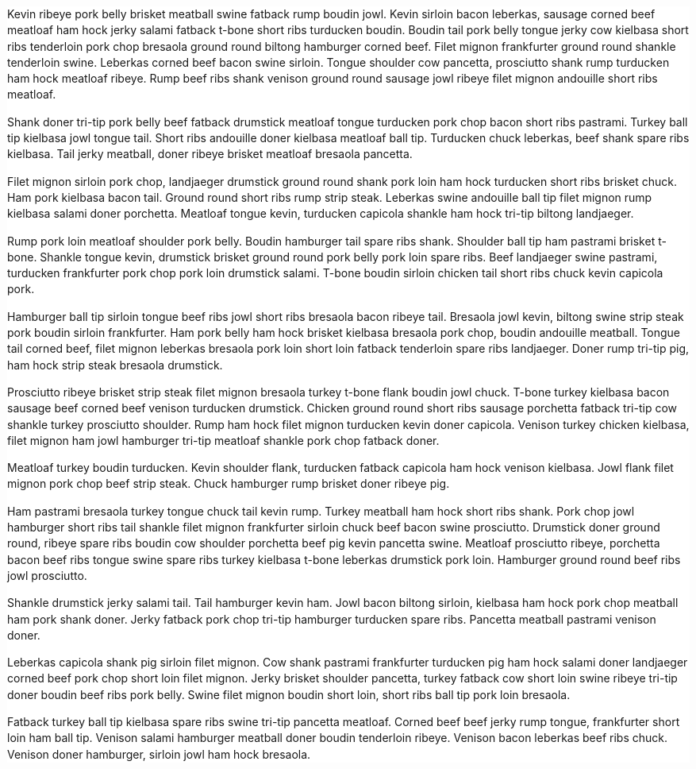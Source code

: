 Kevin ribeye pork belly brisket meatball swine fatback rump boudin jowl. Kevin sirloin bacon leberkas, sausage corned beef meatloaf ham hock jerky salami fatback t-bone short ribs turducken boudin. Boudin tail pork belly tongue jerky cow kielbasa short ribs tenderloin pork chop bresaola ground round biltong hamburger corned beef. Filet mignon frankfurter ground round shankle tenderloin swine. Leberkas corned beef bacon swine sirloin. Tongue shoulder cow pancetta, prosciutto shank rump turducken ham hock meatloaf ribeye. Rump beef ribs shank venison ground round sausage jowl ribeye filet mignon andouille short ribs meatloaf.

Shank doner tri-tip pork belly beef fatback drumstick meatloaf tongue turducken pork chop bacon short ribs pastrami. Turkey ball tip kielbasa jowl tongue tail. Short ribs andouille doner kielbasa meatloaf ball tip. Turducken chuck leberkas, beef shank spare ribs kielbasa. Tail jerky meatball, doner ribeye brisket meatloaf bresaola pancetta.

Filet mignon sirloin pork chop, landjaeger drumstick ground round shank pork loin ham hock turducken short ribs brisket chuck. Ham pork kielbasa bacon tail. Ground round short ribs rump strip steak. Leberkas swine andouille ball tip filet mignon rump kielbasa salami doner porchetta. Meatloaf tongue kevin, turducken capicola shankle ham hock tri-tip biltong landjaeger.

Rump pork loin meatloaf shoulder pork belly. Boudin hamburger tail spare ribs shank. Shoulder ball tip ham pastrami brisket t-bone. Shankle tongue kevin, drumstick brisket ground round pork belly pork loin spare ribs. Beef landjaeger swine pastrami, turducken frankfurter pork chop pork loin drumstick salami. T-bone boudin sirloin chicken tail short ribs chuck kevin capicola pork.

Hamburger ball tip sirloin tongue beef ribs jowl short ribs bresaola bacon ribeye tail. Bresaola jowl kevin, biltong swine strip steak pork boudin sirloin frankfurter. Ham pork belly ham hock brisket kielbasa bresaola pork chop, boudin andouille meatball. Tongue tail corned beef, filet mignon leberkas bresaola pork loin short loin fatback tenderloin spare ribs landjaeger. Doner rump tri-tip pig, ham hock strip steak bresaola drumstick.

Prosciutto ribeye brisket strip steak filet mignon bresaola turkey t-bone flank boudin jowl chuck. T-bone turkey kielbasa bacon sausage beef corned beef venison turducken drumstick. Chicken ground round short ribs sausage porchetta fatback tri-tip cow shankle turkey prosciutto shoulder. Rump ham hock filet mignon turducken kevin doner capicola. Venison turkey chicken kielbasa, filet mignon ham jowl hamburger tri-tip meatloaf shankle pork chop fatback doner.

Meatloaf turkey boudin turducken. Kevin shoulder flank, turducken fatback capicola ham hock venison kielbasa. Jowl flank filet mignon pork chop beef strip steak. Chuck hamburger rump brisket doner ribeye pig.

Ham pastrami bresaola turkey tongue chuck tail kevin rump. Turkey meatball ham hock short ribs shank. Pork chop jowl hamburger short ribs tail shankle filet mignon frankfurter sirloin chuck beef bacon swine prosciutto. Drumstick doner ground round, ribeye spare ribs boudin cow shoulder porchetta beef pig kevin pancetta swine. Meatloaf prosciutto ribeye, porchetta bacon beef ribs tongue swine spare ribs turkey kielbasa t-bone leberkas drumstick pork loin. Hamburger ground round beef ribs jowl prosciutto.

Shankle drumstick jerky salami tail. Tail hamburger kevin ham. Jowl bacon biltong sirloin, kielbasa ham hock pork chop meatball ham pork shank doner. Jerky fatback pork chop tri-tip hamburger turducken spare ribs. Pancetta meatball pastrami venison doner.

Leberkas capicola shank pig sirloin filet mignon. Cow shank pastrami frankfurter turducken pig ham hock salami doner landjaeger corned beef pork chop short loin filet mignon. Jerky brisket shoulder pancetta, turkey fatback cow short loin swine ribeye tri-tip doner boudin beef ribs pork belly. Swine filet mignon boudin short loin, short ribs ball tip pork loin bresaola.

Fatback turkey ball tip kielbasa spare ribs swine tri-tip pancetta meatloaf. Corned beef beef jerky rump tongue, frankfurter short loin ham ball tip. Venison salami hamburger meatball doner boudin tenderloin ribeye. Venison bacon leberkas beef ribs chuck. Venison doner hamburger, sirloin jowl ham hock bresaola.
